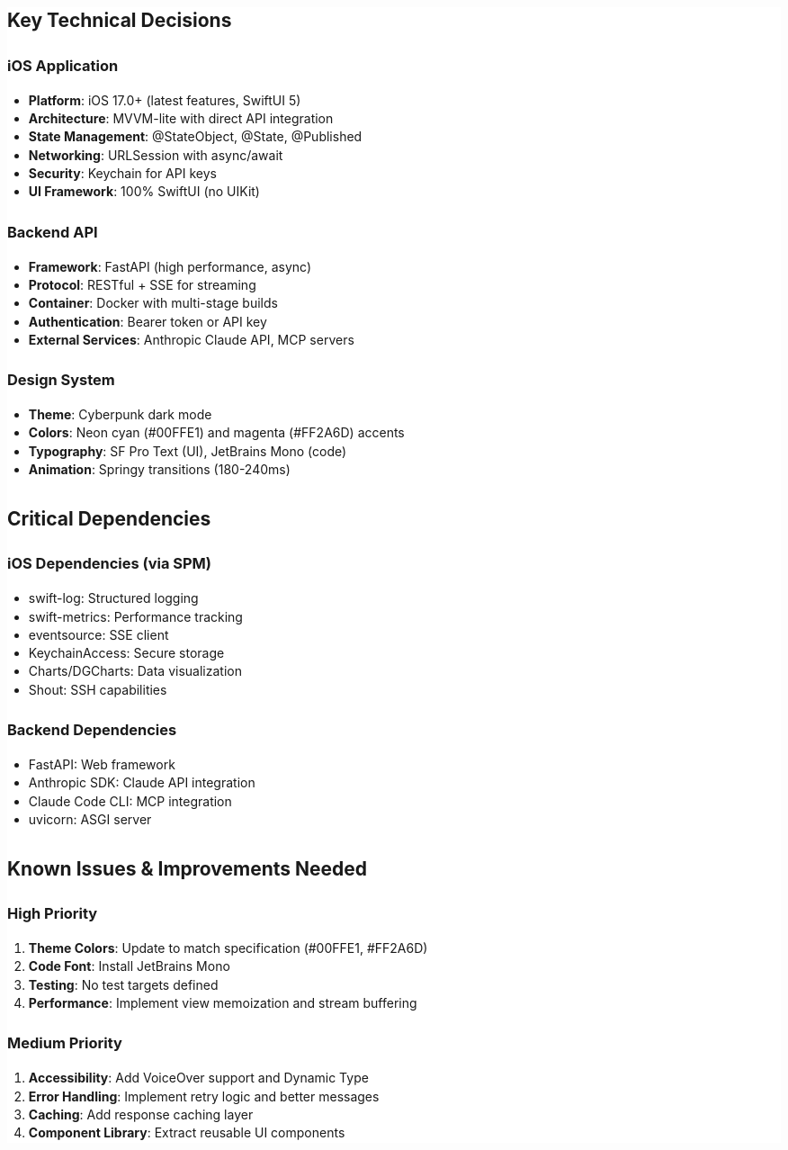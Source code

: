 ## Key Technical Decisions

### iOS Application
- **Platform**: iOS 17.0+ (latest features, SwiftUI 5)
- **Architecture**: MVVM-lite with direct API integration
- **State Management**: @StateObject, @State, @Published
- **Networking**: URLSession with async/await
- **Security**: Keychain for API keys
- **UI Framework**: 100% SwiftUI (no UIKit)

### Backend API
- **Framework**: FastAPI (high performance, async)
- **Protocol**: RESTful + SSE for streaming
- **Container**: Docker with multi-stage builds
- **Authentication**: Bearer token or API key
- **External Services**: Anthropic Claude API, MCP servers

### Design System
- **Theme**: Cyberpunk dark mode
- **Colors**: Neon cyan (#00FFE1) and magenta (#FF2A6D) accents
- **Typography**: SF Pro Text (UI), JetBrains Mono (code)
- **Animation**: Springy transitions (180-240ms)

## Critical Dependencies

### iOS Dependencies (via SPM)
- swift-log: Structured logging
- swift-metrics: Performance tracking
- eventsource: SSE client
- KeychainAccess: Secure storage
- Charts/DGCharts: Data visualization
- Shout: SSH capabilities

### Backend Dependencies
- FastAPI: Web framework
- Anthropic SDK: Claude API integration
- Claude Code CLI: MCP integration
- uvicorn: ASGI server

## Known Issues & Improvements Needed

### High Priority
1. **Theme Colors**: Update to match specification (#00FFE1, #FF2A6D)
2. **Code Font**: Install JetBrains Mono
3. **Testing**: No test targets defined
4. **Performance**: Implement view memoization and stream buffering

### Medium Priority
1. **Accessibility**: Add VoiceOver support and Dynamic Type
2. **Error Handling**: Implement retry logic and better messages
3. **Caching**: Add response caching layer
4. **Component Library**: Extract reusable UI components
